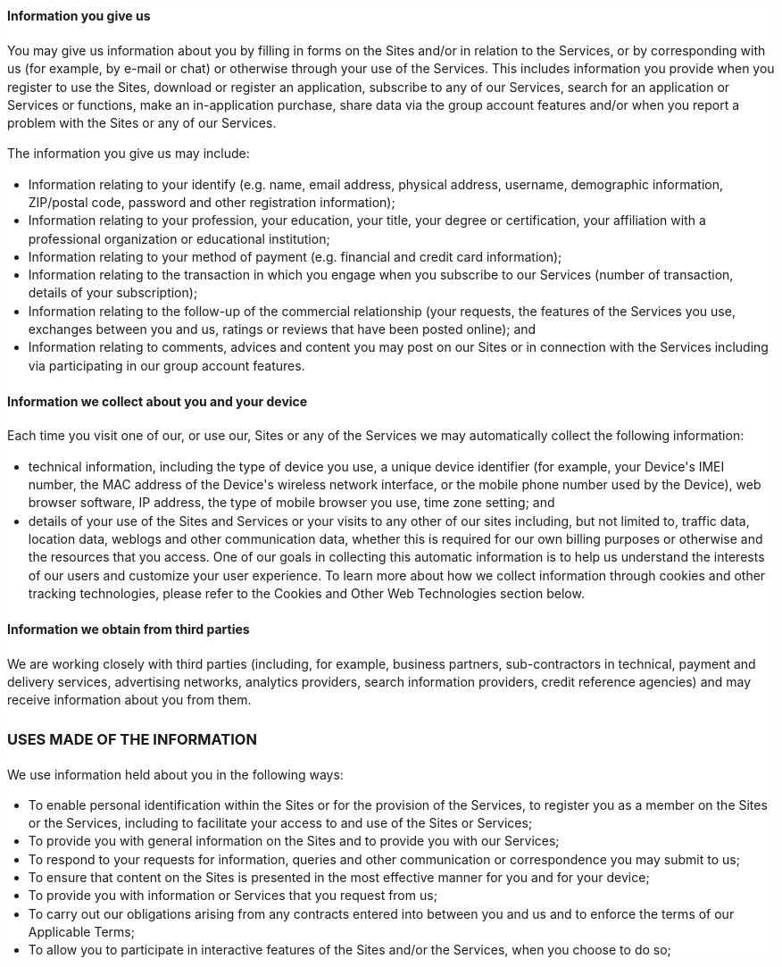 #### Information you give us

You may give us information about you by filling in forms on the Sites and/or in relation to the Services, or by corresponding with us (for example, by e-mail or chat) or otherwise through your use of the Services. This includes information you provide when you register to use the Sites, download or register an application, subscribe to any of our Services, search for an application or Services or functions, make an in-application purchase, share data via the group account features and/or when you report a problem with the Sites or any of our Services.

The information you give us may include:

  * Information relating to your identify (e.g. name, email address, physical address, username, demographic information, ZIP/postal code, password and other registration information);
  * Information relating to your profession, your education, your title, your degree or certification, your affiliation with a professional organization or educational institution;
  * Information relating to your method of payment (e.g. financial and credit card information);
  * Information relating to the transaction in which you engage when you subscribe to our Services (number of transaction, details of your subscription);
  * Information relating to the follow-up of the commercial relationship (your requests, the features of the Services you use, exchanges between you and us, ratings or reviews that have been posted online); and
  * Information relating to comments, advices and content you may post on our Sites or in connection with the Services including via participating in our group account features.



#### Information we collect about you and your device

Each time you visit one of our, or use our, Sites or any of the Services we may automatically collect the following information:

  * technical information, including the type of device you use, a unique device identifier (for example, your Device's IMEI number, the MAC address of the Device's wireless network interface, or the mobile phone number used by the Device), web browser software, IP address, the type of mobile browser you use, time zone setting; and
  * details of your use of the Sites and Services or your visits to any other of our sites including, but not limited to, traffic data, location data, weblogs and other communication data, whether this is required for our own billing purposes or otherwise and the resources that you access. One of our goals in collecting this automatic information is to help us understand the interests of our users and customize your user experience. To learn more about how we collect information through cookies and other tracking technologies, please refer to the Cookies and Other Web Technologies section below.



#### Information we obtain from third parties

We are working closely with third parties (including, for example, business partners, sub-contractors in technical, payment and delivery services, advertising networks, analytics providers, search information providers, credit reference agencies) and may receive information about you from them.

### USES MADE OF THE INFORMATION

We use information held about you in the following ways:

  * To enable personal identification within the Sites or for the provision of the Services, to register you as a member on the Sites or the Services, including to facilitate your access to and use of the Sites or Services;
  * To provide you with general information on the Sites and to provide you with our Services;
  * To respond to your requests for information, queries and other communication or correspondence you may submit to us;
  * To ensure that content on the Sites is presented in the most effective manner for you and for your device;
  * To provide you with information or Services that you request from us;
  * To carry out our obligations arising from any contracts entered into between you and us and to enforce the terms of our Applicable Terms;
  * To allow you to participate in interactive features of the Sites and/or the Services, when you choose to do so;
